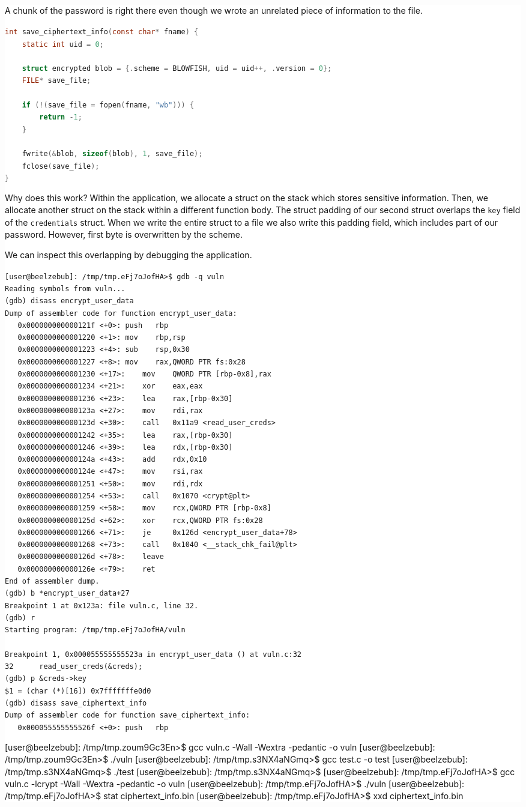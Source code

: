 A chunk of the password is right there even though we wrote an unrelated piece of information to the file.

```c
int save_ciphertext_info(const char* fname) {
    static int uid = 0;

    struct encrypted blob = {.scheme = BLOWFISH, uid = uid++, .version = 0};
    FILE* save_file;

    if (!(save_file = fopen(fname, "wb"))) {
        return -1;
    }

    fwrite(&blob, sizeof(blob), 1, save_file);
    fclose(save_file);
}
```

Why does this work? Within the application, we allocate a struct on the stack which stores sensitive information. Then, we allocate another struct on the stack within a different function body. The struct padding of our second struct overlaps the `key` field of the `credentials` struct. When we write the entire struct to a file we also write this padding field, which includes part of our password. However, first byte is overwritten by the scheme.

We can inspect this overlapping by debugging the application.

```gdb
[user@beelzebub]: /tmp/tmp.eFj7oJofHA>$ gdb -q vuln
Reading symbols from vuln...
(gdb) disass encrypt_user_data
Dump of assembler code for function encrypt_user_data:
   0x000000000000121f <+0>:	push   rbp
   0x0000000000001220 <+1>:	mov    rbp,rsp
   0x0000000000001223 <+4>:	sub    rsp,0x30
   0x0000000000001227 <+8>:	mov    rax,QWORD PTR fs:0x28
   0x0000000000001230 <+17>:	mov    QWORD PTR [rbp-0x8],rax
   0x0000000000001234 <+21>:	xor    eax,eax
   0x0000000000001236 <+23>:	lea    rax,[rbp-0x30]
   0x000000000000123a <+27>:	mov    rdi,rax
   0x000000000000123d <+30>:	call   0x11a9 <read_user_creds>
   0x0000000000001242 <+35>:	lea    rax,[rbp-0x30]
   0x0000000000001246 <+39>:	lea    rdx,[rbp-0x30]
   0x000000000000124a <+43>:	add    rdx,0x10
   0x000000000000124e <+47>:	mov    rsi,rax
   0x0000000000001251 <+50>:	mov    rdi,rdx
   0x0000000000001254 <+53>:	call   0x1070 <crypt@plt>
   0x0000000000001259 <+58>:	mov    rcx,QWORD PTR [rbp-0x8]
   0x000000000000125d <+62>:	xor    rcx,QWORD PTR fs:0x28
   0x0000000000001266 <+71>:	je     0x126d <encrypt_user_data+78>
   0x0000000000001268 <+73>:	call   0x1040 <__stack_chk_fail@plt>
   0x000000000000126d <+78>:	leave
   0x000000000000126e <+79>:	ret
End of assembler dump.
(gdb) b *encrypt_user_data+27
Breakpoint 1 at 0x123a: file vuln.c, line 32.
(gdb) r
Starting program: /tmp/tmp.eFj7oJofHA/vuln

Breakpoint 1, 0x000055555555523a in encrypt_user_data () at vuln.c:32
32	    read_user_creds(&creds);
(gdb) p &creds->key
$1 = (char (*)[16]) 0x7fffffffe0d0
(gdb) disass save_ciphertext_info
Dump of assembler code for function save_ciphertext_info:
   0x000055555555526f <+0>:	push   rbp
```

[user@beelzebub]: /tmp/tmp.zoum9Gc3En>$ gcc vuln.c -Wall -Wextra -pedantic -o vuln
[user@beelzebub]: /tmp/tmp.zoum9Gc3En>$ ./vuln
[user@beelzebub]: /tmp/tmp.s3NX4aNGmq>$ gcc test.c -o test
[user@beelzebub]: /tmp/tmp.s3NX4aNGmq>$ ./test
[user@beelzebub]: /tmp/tmp.s3NX4aNGmq>$
[user@beelzebub]: /tmp/tmp.eFj7oJofHA>$ gcc vuln.c -lcrypt -Wall -Wextra -pedantic -o vuln
[user@beelzebub]: /tmp/tmp.eFj7oJofHA>$ ./vuln
[user@beelzebub]: /tmp/tmp.eFj7oJofHA>$ stat ciphertext_info.bin
[user@beelzebub]: /tmp/tmp.eFj7oJofHA>$ xxd ciphertext_info.bin
